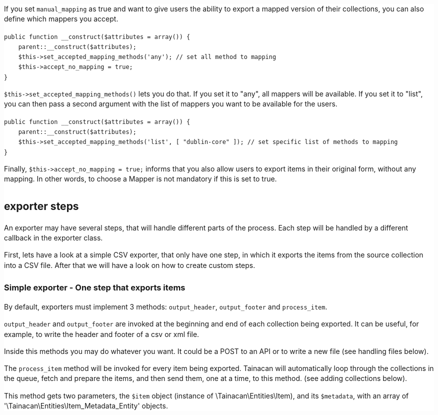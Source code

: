If you set `manual_mapping` as true and want to give users the ability to export a mapped version of their collections, you can also 
define which mappers you accept. 

```
public function __construct($attributes = array()) {
	parent::__construct($attributes);
	$this->set_accepted_mapping_methods('any'); // set all method to mapping
	$this->accept_no_mapping = true;
}

```

`$this->set_accepted_mapping_methods()` lets you do that. If you set it to "any", all mappers will be available. If you set it to "list", you can then pass a second argument with the list of mappers you want to be available for the users.

```
public function __construct($attributes = array()) {
	parent::__construct($attributes);
	$this->set_accepted_mapping_methods('list', [ "dublin-core" ]); // set specific list of methods to mapping
}

```

Finally, `$this->accept_no_mapping = true;` informs that you also allow users to export items in their original form, without any mapping. In other words, to choose a Mapper is not mandatory if this is set to true.

## exporter steps

An exporter may have several steps, that will handle different parts of the process. Each step will be handled by a different callback in the exporter class.

First, lets have a look at a simple CSV exporter, that only have one step, in which it exports the items from the source collection into a CSV file. After that we will have a look on how to create custom steps.

### Simple exporter - One step that exports items

By default, exporters must implement 3 methods: `output_header`, `output_footer` and `process_item`.

`output_header` and `output_footer` are invoked at the beginning and end of each collection being exported. It can be useful, for example, to write the header and footer of a csv or xml file.

Inside this methods you may do whatever you want. It could be a POST to an API or to write a new file (see handling files below).

The `process_item` method will be invoked for every item being exported. Tainacan will automatically loop through the collections in the queue, fetch and prepare the items, and then send them, one at a time, to this method. (see adding collections below).

This method gets two parameters, the `$item` object (instance of \Tainacan\Entities\Item), and its `$metadata`, with an array of '\Tainacan\Entities\Item_Metadata_Entity' objects.

